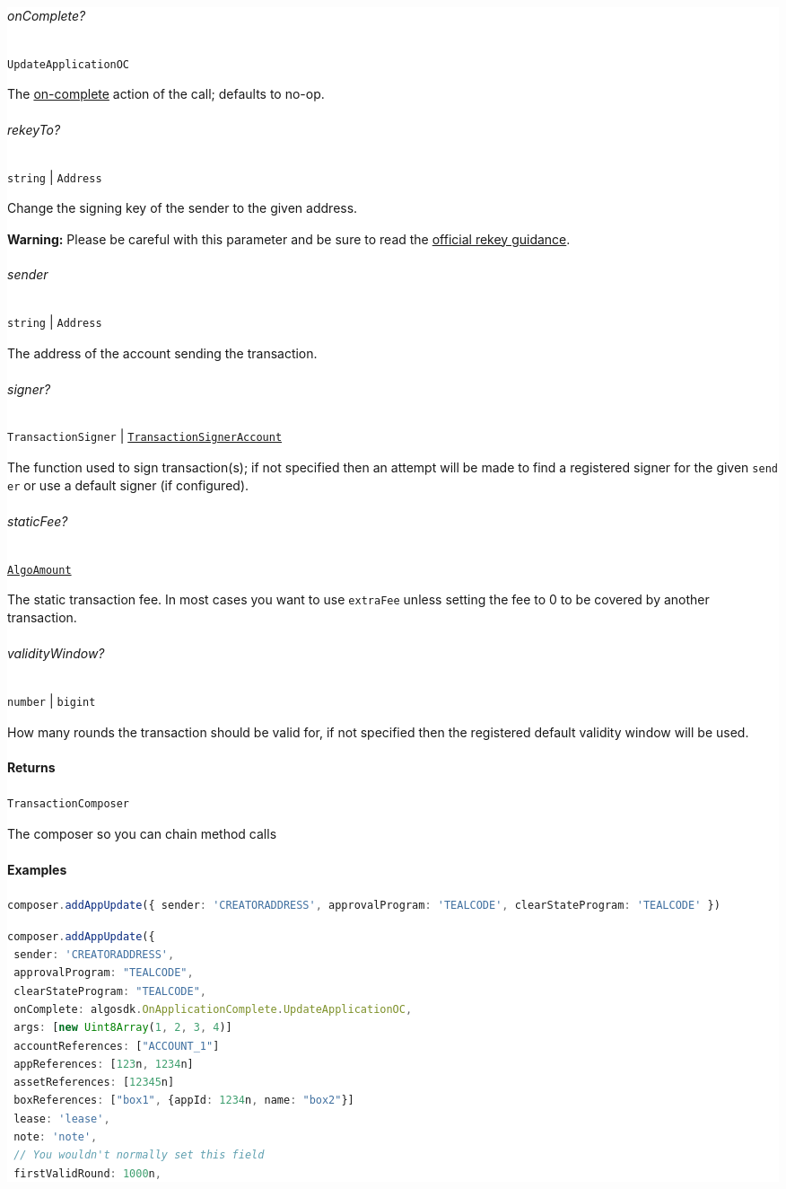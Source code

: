 ###### onComplete?

`UpdateApplicationOC`

The [on-complete](https://dev.algorand.co/concepts/smart-contracts/avm#oncomplete) action of the call; defaults to no-op.

###### rekeyTo?

`string` \| `Address`

Change the signing key of the sender to the given address.

**Warning:** Please be careful with this parameter and be sure to read the [official rekey guidance](https://dev.algorand.co/concepts/accounts/rekeying).

###### sender

`string` \| `Address`

The address of the account sending the transaction.

###### signer?

`TransactionSigner` \| [`TransactionSignerAccount`](../../account/interfaces/TransactionSignerAccount.md)

The function used to sign transaction(s); if not specified then
 an attempt will be made to find a registered signer for the
 given `sender` or use a default signer (if configured).

###### staticFee?

[`AlgoAmount`](../../amount/classes/AlgoAmount.md)

The static transaction fee. In most cases you want to use `extraFee` unless setting the fee to 0 to be covered by another transaction.

###### validityWindow?

`number` \| `bigint`

How many rounds the transaction should be valid for, if not specified then the registered default validity window will be used.

#### Returns

`TransactionComposer`

The composer so you can chain method calls

#### Examples

```typescript
composer.addAppUpdate({ sender: 'CREATORADDRESS', approvalProgram: 'TEALCODE', clearStateProgram: 'TEALCODE' })
```

```typescript
composer.addAppUpdate({
 sender: 'CREATORADDRESS',
 approvalProgram: "TEALCODE",
 clearStateProgram: "TEALCODE",
 onComplete: algosdk.OnApplicationComplete.UpdateApplicationOC,
 args: [new Uint8Array(1, 2, 3, 4)]
 accountReferences: ["ACCOUNT_1"]
 appReferences: [123n, 1234n]
 assetReferences: [12345n]
 boxReferences: ["box1", {appId: 1234n, name: "box2"}]
 lease: 'lease',
 note: 'note',
 // You wouldn't normally set this field
 firstValidRound: 1000n,
```